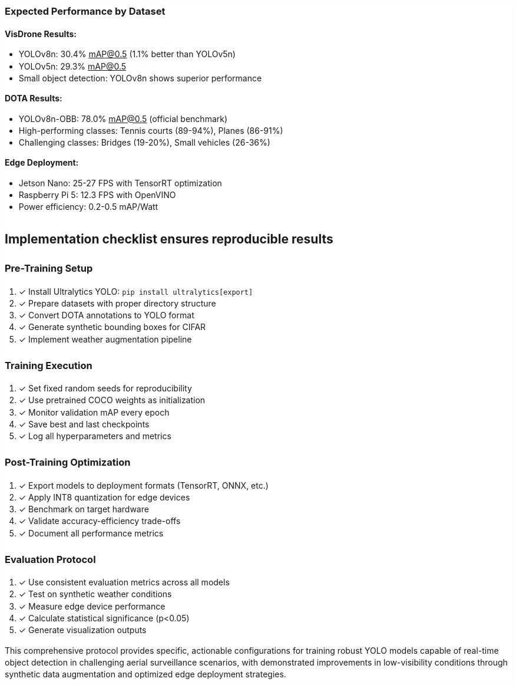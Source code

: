 ### Expected Performance by Dataset

**VisDrone Results:**
- YOLOv8n: 30.4% mAP@0.5 (1.1% better than YOLOv5n)
- YOLOv5n: 29.3% mAP@0.5
- Small object detection: YOLOv8n shows superior performance

**DOTA Results:**
- YOLOv8n-OBB: 78.0% mAP@0.5 (official benchmark)
- High-performing classes: Tennis courts (89-94%), Planes (86-91%)
- Challenging classes: Bridges (19-20%), Small vehicles (26-36%)

**Edge Deployment:**
- Jetson Nano: 25-27 FPS with TensorRT optimization
- Raspberry Pi 5: 12.3 FPS with OpenVINO
- Power efficiency: 0.2-0.5 mAP/Watt

## Implementation checklist ensures reproducible results

### Pre-Training Setup
1. ✓ Install Ultralytics YOLO: `pip install ultralytics[export]`
2. ✓ Prepare datasets with proper directory structure
3. ✓ Convert DOTA annotations to YOLO format
4. ✓ Generate synthetic bounding boxes for CIFAR
5. ✓ Implement weather augmentation pipeline

### Training Execution
1. ✓ Set fixed random seeds for reproducibility
2. ✓ Use pretrained COCO weights as initialization
3. ✓ Monitor validation mAP every epoch
4. ✓ Save best and last checkpoints
5. ✓ Log all hyperparameters and metrics

### Post-Training Optimization
1. ✓ Export models to deployment formats (TensorRT, ONNX, etc.)
2. ✓ Apply INT8 quantization for edge devices
3. ✓ Benchmark on target hardware
4. ✓ Validate accuracy-efficiency trade-offs
5. ✓ Document all performance metrics

### Evaluation Protocol
1. ✓ Use consistent evaluation metrics across all models
2. ✓ Test on synthetic weather conditions
3. ✓ Measure edge device performance
4. ✓ Calculate statistical significance (p<0.05)
5. ✓ Generate visualization outputs

This comprehensive protocol provides specific, actionable configurations for training robust YOLO models capable of real-time object detection in challenging aerial surveillance scenarios, with demonstrated improvements in low-visibility conditions through synthetic data augmentation and optimized edge deployment strategies.